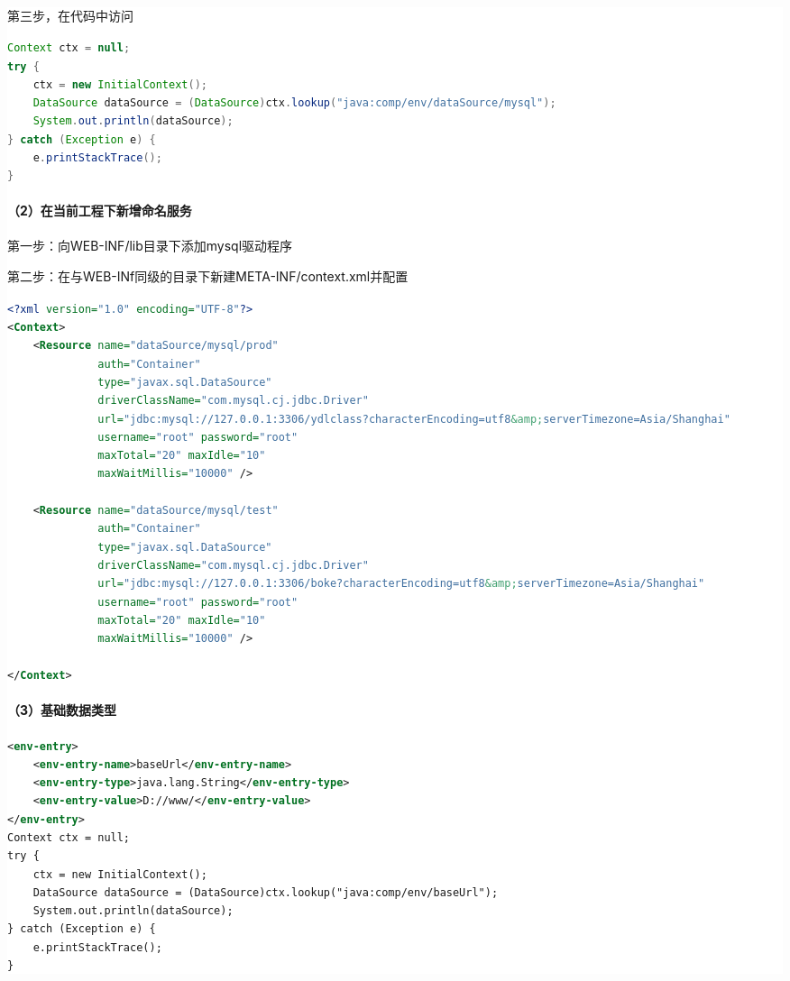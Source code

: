 第三步，在代码中访问

```java
Context ctx = null;
try {
    ctx = new InitialContext();
    DataSource dataSource = (DataSource)ctx.lookup("java:comp/env/dataSource/mysql");
    System.out.println(dataSource);
} catch (Exception e) {
    e.printStackTrace();
}
```

#### （2）在当前工程下新增命名服务

第一步：向WEB-INF/lib目录下添加mysql驱动程序

第二步：在与WEB-INf同级的目录下新建META-INF/context.xml并配置

```xml
<?xml version="1.0" encoding="UTF-8"?>
<Context>
    <Resource name="dataSource/mysql/prod"
              auth="Container"
              type="javax.sql.DataSource"
              driverClassName="com.mysql.cj.jdbc.Driver"
              url="jdbc:mysql://127.0.0.1:3306/ydlclass?characterEncoding=utf8&amp;serverTimezone=Asia/Shanghai"
              username="root" password="root"
              maxTotal="20" maxIdle="10"
              maxWaitMillis="10000" />

    <Resource name="dataSource/mysql/test"
              auth="Container"
              type="javax.sql.DataSource"
              driverClassName="com.mysql.cj.jdbc.Driver"
              url="jdbc:mysql://127.0.0.1:3306/boke?characterEncoding=utf8&amp;serverTimezone=Asia/Shanghai"
              username="root" password="root"
              maxTotal="20" maxIdle="10"
              maxWaitMillis="10000" />

</Context>
```

#### （3）基础数据类型

```xml
<env-entry>
    <env-entry-name>baseUrl</env-entry-name>
    <env-entry-type>java.lang.String</env-entry-type>
    <env-entry-value>D://www/</env-entry-value>
</env-entry>
Context ctx = null;
try {
    ctx = new InitialContext();
    DataSource dataSource = (DataSource)ctx.lookup("java:comp/env/baseUrl");
    System.out.println(dataSource);
} catch (Exception e) {
    e.printStackTrace();
}
```

